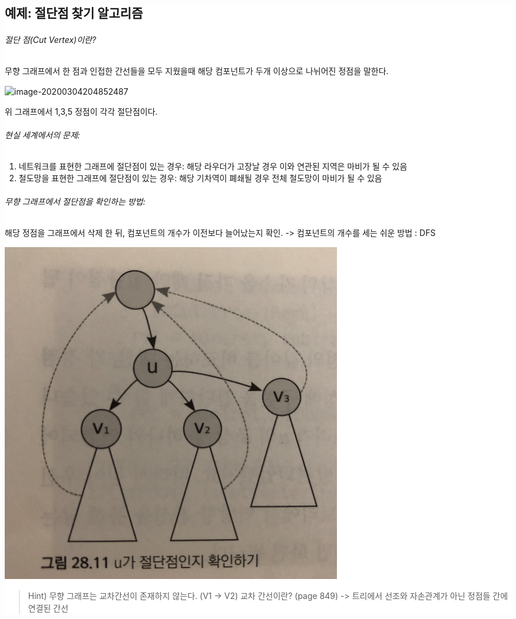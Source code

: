 ## **예제: 절단점 찾기 알고리즘**

###### 절단 점(Cut Vertex)이란?

무향 그래프에서 한 점과 인접한 간선들을 모두 지웠을때 해당 컴포넌트가 두개 이상으로 나뉘어진 정점을 말한다.

![image-20200304204852487](images/image-20200304204852487.png)

위 그래프에서 1,3,5 정점이 각각 절단점이다.

###### 현실 세계에서의 문제:

1) 네트워크를 표현한 그래프에 절단점이 있는 경우:
    해당 라우더가 고장날 경우 이와 연관된 지역은 마비가 될 수 있음
2) 철도망을 표현한 그래프에 절단점이 있는 경우:
    해당 기차역이 폐쇄될 경우 전체 철도망이 마비가 될 수 있음

###### 무향 그래프에서 절단점을 확인하는 방법:

해당 정점을 그래프에서 삭제 한 뒤, 컴포넌트의 개수가 이전보다 늘어났는지 확인.
-> 컴포넌트의 개수를 세는 쉬운 방법 :  DFS

![](images/1001.png)

> Hint) 무향 그래프는 교차간선이 존재하지 않는다. (V1 -> V2)
> 교차 간선이란? (page 849)
> -> 트리에서 선조와 자손관계가 아닌 정점들 간에 연결된 간선
